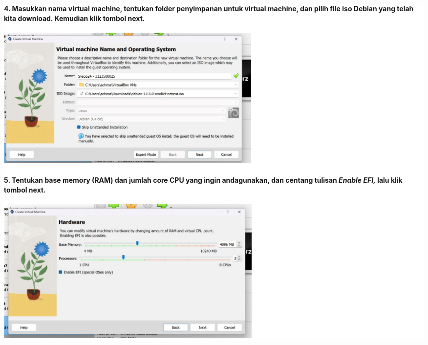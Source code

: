 #### 4. Masukkan nama virtual machine, tentukan folder penyimpanan untuk virtual machine, dan pilih file iso Debian yang telah kita download. Kemudian klik tombol next.

<img src="./media/image5.jpeg"
style="width:5.26956in;height:2.77609in" />

#### 5. Tentukan base memory (RAM) dan jumlah core CPU yang ingin andagunakan, dan centang tulisan _Enable EFI,_ lalu klik tombol next.

<img src="./media/image6.jpeg"
style="width:5.27826in;height:2.85906in" />
